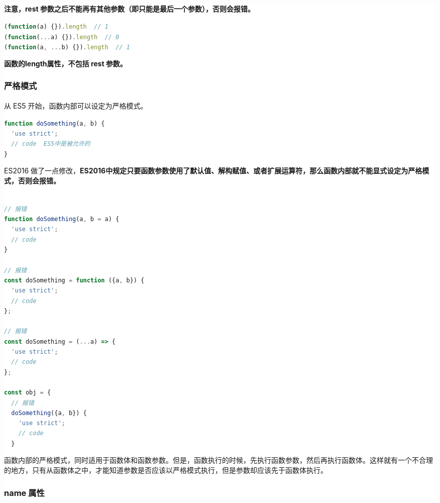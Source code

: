 **注意，rest 参数之后不能再有其他参数（即只能是最后一个参数），否则会报错。**

```js
(function(a) {}).length  // 1
(function(...a) {}).length  // 0
(function(a, ...b) {}).length  // 1
```

**函数的length属性，不包括 rest 参数。**

### 严格模式

从 ES5 开始，函数内部可以设定为严格模式。

```js
function doSomething(a, b) {
  'use strict';
  // code  ES5中是被允许的
}
```

ES2016 做了一点修改，**ES2016中规定只要函数参数使用了默认值、解构赋值、或者扩展运算符，那么函数内部就不能显式设定为严格模式，否则会报错。**

```js

// 报错
function doSomething(a, b = a) {
  'use strict';
  // code
}

// 报错
const doSomething = function ({a, b}) {
  'use strict';
  // code
};

// 报错
const doSomething = (...a) => {
  'use strict';
  // code
};

const obj = {
  // 报错
  doSomething({a, b}) {
    'use strict';
    // code
  }
```

函数内部的严格模式，同时适用于函数体和函数参数。但是，函数执行的时候，先执行函数参数，然后再执行函数体。这样就有一个不合理的地方，只有从函数体之中，才能知道参数是否应该以严格模式执行，但是参数却应该先于函数体执行。

### name 属性
